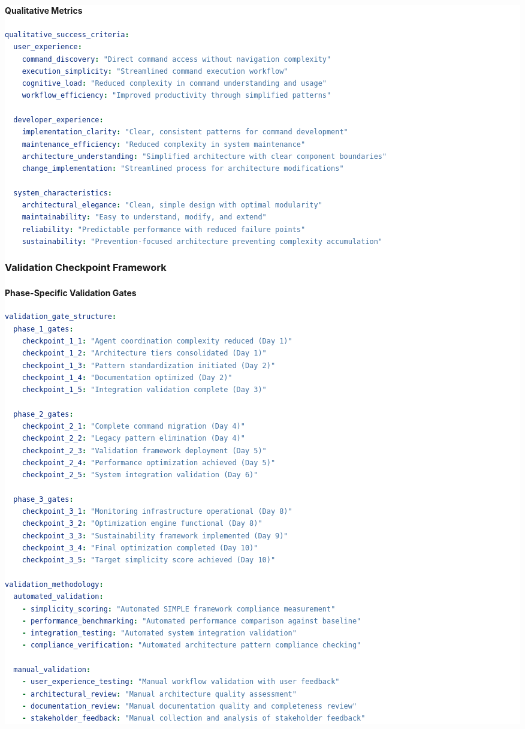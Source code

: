 #### **Qualitative Metrics**
```yaml
qualitative_success_criteria:
  user_experience:
    command_discovery: "Direct command access without navigation complexity"
    execution_simplicity: "Streamlined command execution workflow"
    cognitive_load: "Reduced complexity in command understanding and usage"
    workflow_efficiency: "Improved productivity through simplified patterns"
    
  developer_experience:
    implementation_clarity: "Clear, consistent patterns for command development"
    maintenance_efficiency: "Reduced complexity in system maintenance"
    architecture_understanding: "Simplified architecture with clear component boundaries"
    change_implementation: "Streamlined process for architecture modifications"
    
  system_characteristics:
    architectural_elegance: "Clean, simple design with optimal modularity"
    maintainability: "Easy to understand, modify, and extend"
    reliability: "Predictable performance with reduced failure points"
    sustainability: "Prevention-focused architecture preventing complexity accumulation"
```

### **Validation Checkpoint Framework**

#### **Phase-Specific Validation Gates**
```yaml
validation_gate_structure:
  phase_1_gates:
    checkpoint_1_1: "Agent coordination complexity reduced (Day 1)"
    checkpoint_1_2: "Architecture tiers consolidated (Day 1)"
    checkpoint_1_3: "Pattern standardization initiated (Day 2)"
    checkpoint_1_4: "Documentation optimized (Day 2)"
    checkpoint_1_5: "Integration validation complete (Day 3)"
    
  phase_2_gates:
    checkpoint_2_1: "Complete command migration (Day 4)"
    checkpoint_2_2: "Legacy pattern elimination (Day 4)"
    checkpoint_2_3: "Validation framework deployment (Day 5)"
    checkpoint_2_4: "Performance optimization achieved (Day 5)"
    checkpoint_2_5: "System integration validation (Day 6)"
    
  phase_3_gates:
    checkpoint_3_1: "Monitoring infrastructure operational (Day 8)"
    checkpoint_3_2: "Optimization engine functional (Day 8)"
    checkpoint_3_3: "Sustainability framework implemented (Day 9)"
    checkpoint_3_4: "Final optimization completed (Day 10)"
    checkpoint_3_5: "Target simplicity score achieved (Day 10)"

validation_methodology:
  automated_validation:
    - simplicity_scoring: "Automated SIMPLE framework compliance measurement"
    - performance_benchmarking: "Automated performance comparison against baseline"
    - integration_testing: "Automated system integration validation"
    - compliance_verification: "Automated architecture pattern compliance checking"
    
  manual_validation:
    - user_experience_testing: "Manual workflow validation with user feedback"
    - architectural_review: "Manual architecture quality assessment"
    - documentation_review: "Manual documentation quality and completeness review"
    - stakeholder_feedback: "Manual collection and analysis of stakeholder feedback"
```
